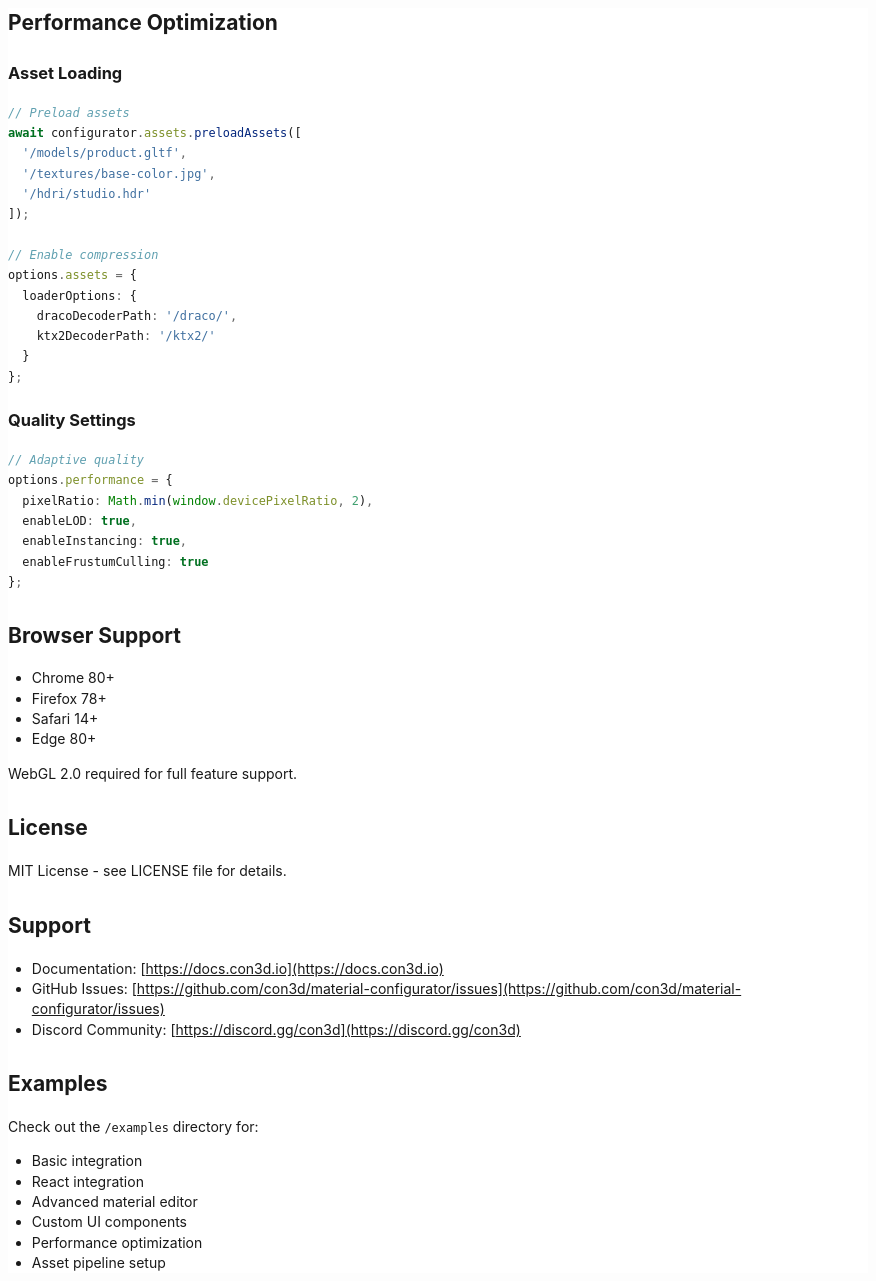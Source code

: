 ## Performance Optimization

### Asset Loading

```typescript
// Preload assets
await configurator.assets.preloadAssets([
  '/models/product.gltf',
  '/textures/base-color.jpg',
  '/hdri/studio.hdr'
]);

// Enable compression
options.assets = {
  loaderOptions: {
    dracoDecoderPath: '/draco/',
    ktx2DecoderPath: '/ktx2/'
  }
};
```

### Quality Settings

```typescript
// Adaptive quality
options.performance = {
  pixelRatio: Math.min(window.devicePixelRatio, 2),
  enableLOD: true,
  enableInstancing: true,
  enableFrustumCulling: true
};
```

## Browser Support

- Chrome 80+
- Firefox 78+
- Safari 14+
- Edge 80+

WebGL 2.0 required for full feature support.

## License

MIT License - see LICENSE file for details.

## Support

- Documentation: [https://docs.con3d.io](https://docs.con3d.io)
- GitHub Issues: [https://github.com/con3d/material-configurator/issues](https://github.com/con3d/material-configurator/issues)
- Discord Community: [https://discord.gg/con3d](https://discord.gg/con3d)

## Examples

Check out the `/examples` directory for:
- Basic integration
- React integration
- Advanced material editor
- Custom UI components
- Performance optimization
- Asset pipeline setup
